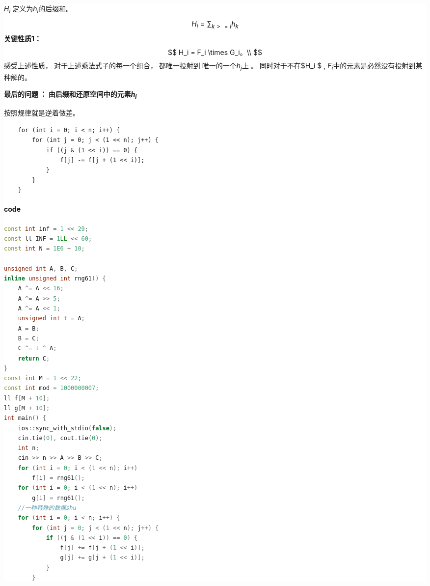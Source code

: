 
$H_i$  定义为$h_i$的后缀和。
$$
H_i = \sum _{k >= i}h_k
$$
**关键性质1：**
$$
H_i = F_i \times G_i。\\
$$
感受上述性质， 对于上述乘法式子的每一个组合， 都唯一投射到 唯一的一个$h_j$上 。 同时对于不在$H_i $ , $F_i$中的元素是必然没有投射到某种解的。

**最后的问题 ： 由后缀和还原空间中的元素$h_i$**

按照规律就是逆着做差。

```
	for (int i = 0; i < n; i++) {
		for (int j = 0; j < (1 << n); j++) {
			if ((j & (1 << i)) == 0) {
				f[j] -= f[j + (1 << i)];
			}
		}
	}
```





#### code

```cpp
const int inf = 1 << 29;
const ll INF = 1LL << 60;
const int N = 1E6 + 10;

unsigned int A, B, C;
inline unsigned int rng61() {
	A ^= A << 16;
	A ^= A >> 5;
	A ^= A << 1;
	unsigned int t = A;
	A = B;
	B = C;
	C ^= t ^ A;
	return C;
}
const int M = 1 << 22;
const int mod = 1000000007;
ll f[M + 10];
ll g[M + 10];
int main() {
	ios::sync_with_stdio(false);
	cin.tie(0), cout.tie(0);
	int n;
	cin >> n >> A >> B >> C;
	for (int i = 0; i < (1 << n); i++)
		f[i] = rng61();
	for (int i = 0; i < (1 << n); i++)
		g[i] = rng61();
    //一种特殊的数据shu
	for (int i = 0; i < n; i++) {
		for (int j = 0; j < (1 << n); j++) {
			if ((j & (1 << i)) == 0) {
				f[j] += f[j + (1 << i)];
				g[j] += g[j + (1 << i)];
			}
		}
```